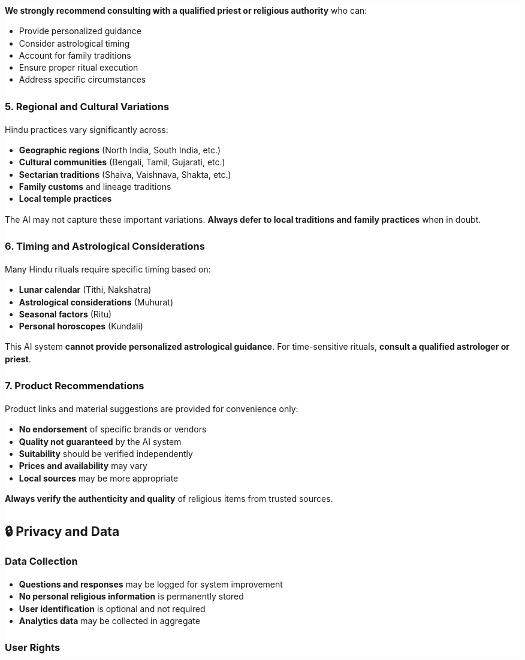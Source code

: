 **We strongly recommend consulting with a qualified priest or religious authority** who can:
- Provide personalized guidance
- Consider astrological timing
- Account for family traditions
- Ensure proper ritual execution
- Address specific circumstances

### 5. Regional and Cultural Variations

Hindu practices vary significantly across:

- **Geographic regions** (North India, South India, etc.)
- **Cultural communities** (Bengali, Tamil, Gujarati, etc.)
- **Sectarian traditions** (Shaiva, Vaishnava, Shakta, etc.)
- **Family customs** and lineage traditions
- **Local temple practices**

The AI may not capture these important variations. **Always defer to local traditions and family practices** when in doubt.

### 6. Timing and Astrological Considerations

Many Hindu rituals require specific timing based on:

- **Lunar calendar** (Tithi, Nakshatra)
- **Astrological considerations** (Muhurat)
- **Seasonal factors** (Ritu)
- **Personal horoscopes** (Kundali)

This AI system **cannot provide personalized astrological guidance**. For time-sensitive rituals, **consult a qualified astrologer or priest**.

### 7. Product Recommendations

Product links and material suggestions are provided for convenience only:

- **No endorsement** of specific brands or vendors
- **Quality not guaranteed** by the AI system
- **Suitability** should be verified independently
- **Prices and availability** may vary
- **Local sources** may be more appropriate

**Always verify the authenticity and quality** of religious items from trusted sources.

## 🔒 Privacy and Data

### Data Collection

- **Questions and responses** may be logged for system improvement
- **No personal religious information** is permanently stored
- **User identification** is optional and not required
- **Analytics data** may be collected in aggregate

### User Rights
